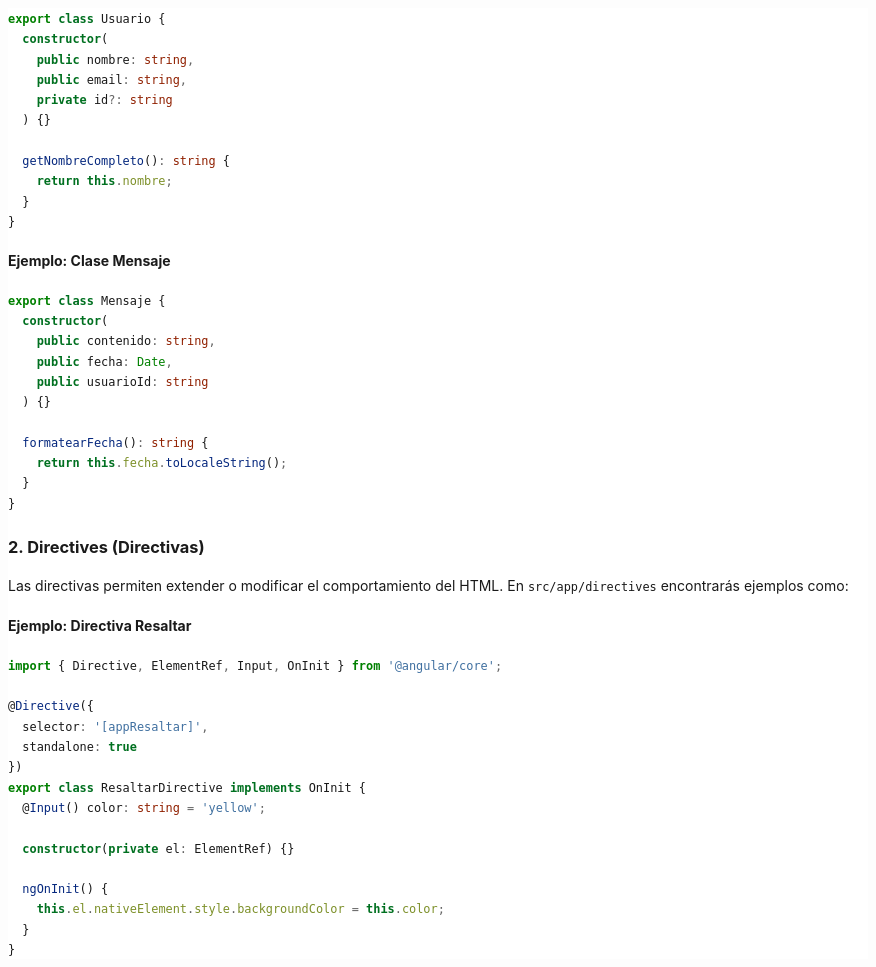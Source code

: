 ```typescript
export class Usuario {
  constructor(
    public nombre: string,
    public email: string,
    private id?: string
  ) {}

  getNombreCompleto(): string {
    return this.nombre;
  }
}
```

#### Ejemplo: Clase Mensaje

```typescript
export class Mensaje {
  constructor(
    public contenido: string,
    public fecha: Date,
    public usuarioId: string
  ) {}

  formatearFecha(): string {
    return this.fecha.toLocaleString();
  }
}
```

### 2. Directives (Directivas)

Las directivas permiten extender o modificar el comportamiento del HTML. En `src/app/directives` encontrarás ejemplos como:

#### Ejemplo: Directiva Resaltar

```typescript
import { Directive, ElementRef, Input, OnInit } from '@angular/core';

@Directive({
  selector: '[appResaltar]',
  standalone: true
})
export class ResaltarDirective implements OnInit {
  @Input() color: string = 'yellow';

  constructor(private el: ElementRef) {}

  ngOnInit() {
    this.el.nativeElement.style.backgroundColor = this.color;
  }
}
```

